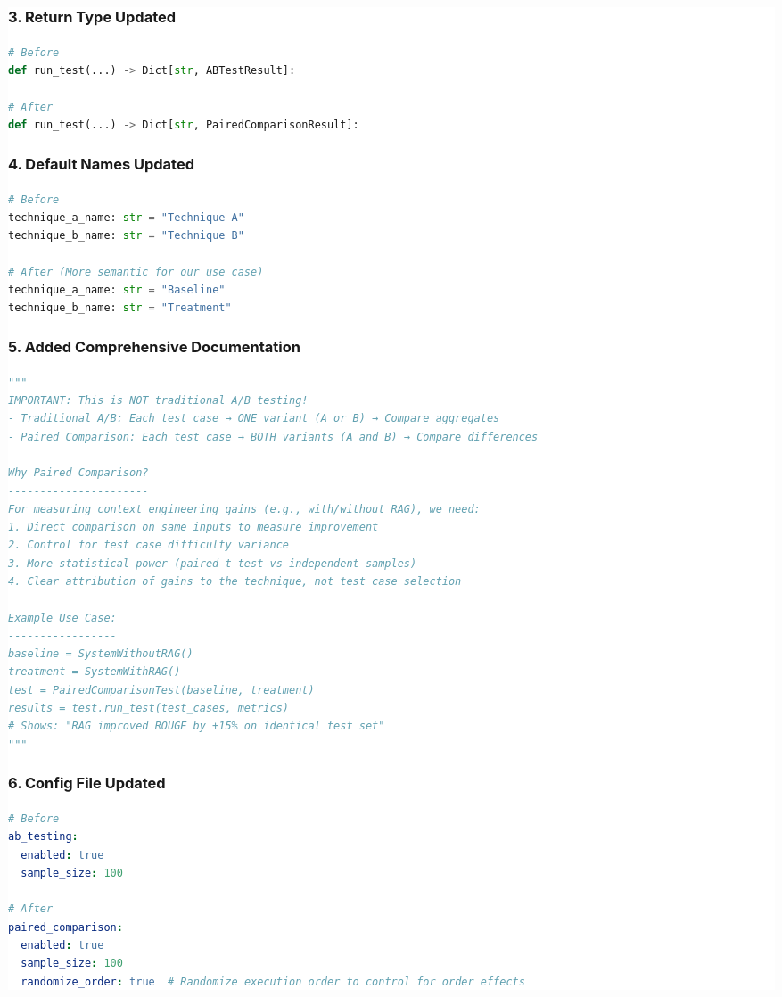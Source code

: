 ### 3. Return Type Updated
```python
# Before
def run_test(...) -> Dict[str, ABTestResult]:

# After
def run_test(...) -> Dict[str, PairedComparisonResult]:
```

### 4. Default Names Updated
```python
# Before
technique_a_name: str = "Technique A"
technique_b_name: str = "Technique B"

# After (More semantic for our use case)
technique_a_name: str = "Baseline"
technique_b_name: str = "Treatment"
```

### 5. Added Comprehensive Documentation
```python
"""
IMPORTANT: This is NOT traditional A/B testing!
- Traditional A/B: Each test case → ONE variant (A or B) → Compare aggregates
- Paired Comparison: Each test case → BOTH variants (A and B) → Compare differences

Why Paired Comparison?
----------------------
For measuring context engineering gains (e.g., with/without RAG), we need:
1. Direct comparison on same inputs to measure improvement
2. Control for test case difficulty variance
3. More statistical power (paired t-test vs independent samples)
4. Clear attribution of gains to the technique, not test case selection

Example Use Case:
-----------------
baseline = SystemWithoutRAG()
treatment = SystemWithRAG()
test = PairedComparisonTest(baseline, treatment)
results = test.run_test(test_cases, metrics)
# Shows: "RAG improved ROUGE by +15% on identical test set"
"""
```

### 6. Config File Updated
```yaml
# Before
ab_testing:
  enabled: true
  sample_size: 100

# After
paired_comparison:
  enabled: true
  sample_size: 100
  randomize_order: true  # Randomize execution order to control for order effects
```
